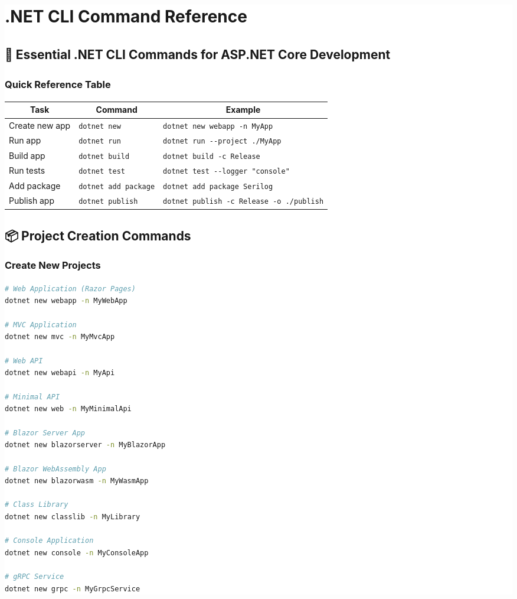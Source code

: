 # .NET CLI Command Reference

## 🚀 Essential .NET CLI Commands for ASP.NET Core Development

### Quick Reference Table

| Task | Command | Example |
|------|---------|---------|
| Create new app | `dotnet new` | `dotnet new webapp -n MyApp` |
| Run app | `dotnet run` | `dotnet run --project ./MyApp` |
| Build app | `dotnet build` | `dotnet build -c Release` |
| Run tests | `dotnet test` | `dotnet test --logger "console"` |
| Add package | `dotnet add package` | `dotnet add package Serilog` |
| Publish app | `dotnet publish` | `dotnet publish -c Release -o ./publish` |

## 📦 Project Creation Commands

### Create New Projects

```bash
# Web Application (Razor Pages)
dotnet new webapp -n MyWebApp

# MVC Application
dotnet new mvc -n MyMvcApp

# Web API
dotnet new webapi -n MyApi

# Minimal API
dotnet new web -n MyMinimalApi

# Blazor Server App
dotnet new blazorserver -n MyBlazorApp

# Blazor WebAssembly App
dotnet new blazorwasm -n MyWasmApp

# Class Library
dotnet new classlib -n MyLibrary

# Console Application
dotnet new console -n MyConsoleApp

# gRPC Service
dotnet new grpc -n MyGrpcService
```
